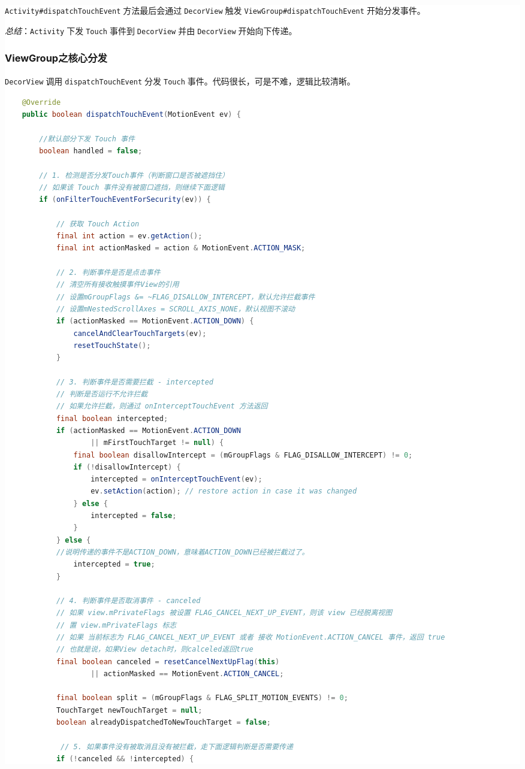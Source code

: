 `Activity#dispatchTouchEvent` 方法最后会通过 `DecorView` 触发 `ViewGroup#dispatchTouchEvent` 开始分发事件。

*总结*：`Activity` 下发 `Touch` 事件到 `DecorView` 并由 `DecorView` 开始向下传递。

### ViewGroup之核心分发
`DecorView` 调用 `dispatchTouchEvent` 分发 `Touch` 事件。代码很长，可是不难，逻辑比较清晰。

```java
    @Override
    public boolean dispatchTouchEvent(MotionEvent ev) {

		//默认部分下发 Touch 事件
        boolean handled = false;

		// 1. 检测是否分发Touch事件（判断窗口是否被遮挡住）
		// 如果该 Touch 事件没有被窗口遮挡，则继续下面逻辑
        if (onFilterTouchEventForSecurity(ev)) {

			// 获取 Touch Action
            final int action = ev.getAction();
            final int actionMasked = action & MotionEvent.ACTION_MASK;

			// 2. 判断事件是否是点击事件
			// 清空所有接收触摸事件View的引用
			// 设置mGroupFlags &= ~FLAG_DISALLOW_INTERCEPT，默认允许拦截事件
			// 设置mNestedScrollAxes = SCROLL_AXIS_NONE，默认视图不滚动
            if (actionMasked == MotionEvent.ACTION_DOWN) {
                cancelAndClearTouchTargets(ev);
                resetTouchState();
            }

          	// 3. 判断事件是否需要拦截 - intercepted 
			// 判断是否运行不允许拦截
			// 如果允许拦截，则通过 onInterceptTouchEvent 方法返回
            final boolean intercepted;
            if (actionMasked == MotionEvent.ACTION_DOWN
                    || mFirstTouchTarget != null) {
                final boolean disallowIntercept = (mGroupFlags & FLAG_DISALLOW_INTERCEPT) != 0;
                if (!disallowIntercept) {
                    intercepted = onInterceptTouchEvent(ev);
                    ev.setAction(action); // restore action in case it was changed
                } else {
                    intercepted = false;
                }
            } else {
			//说明传递的事件不是ACTION_DOWN，意味着ACTION_DOWN已经被拦截过了。
                intercepted = true;
            }

          	// 4. 判断事件是否取消事件 - canceled 
			// 如果 view.mPrivateFlags 被设置 FLAG_CANCEL_NEXT_UP_EVENT，则该 view 已经脱离视图
			// 置 view.mPrivateFlags 标志
			// 如果 当前标志为 FLAG_CANCEL_NEXT_UP_EVENT 或者 接收 MotionEvent.ACTION_CANCEL 事件，返回 true
			// 也就是说，如果View detach时，则calceled返回true
            final boolean canceled = resetCancelNextUpFlag(this)
                    || actionMasked == MotionEvent.ACTION_CANCEL;

            final boolean split = (mGroupFlags & FLAG_SPLIT_MOTION_EVENTS) != 0;
            TouchTarget newTouchTarget = null;
            boolean alreadyDispatchedToNewTouchTarget = false;

			 // 5. 如果事件没有被取消且没有被拦截，走下面逻辑判断是否需要传递
            if (!canceled && !intercepted) {

```